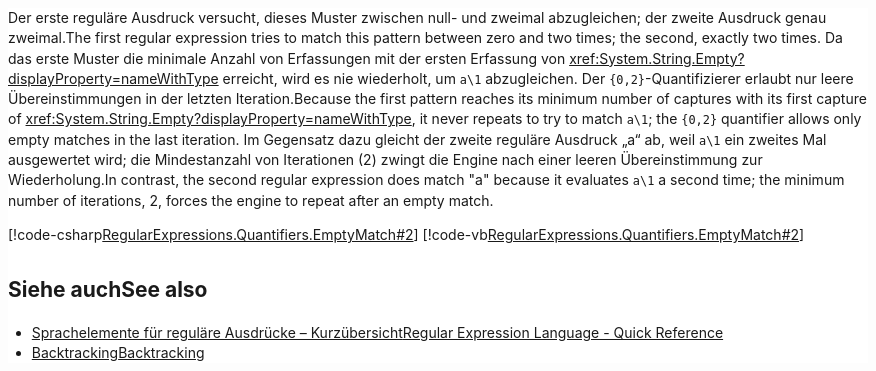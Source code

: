  <span data-ttu-id="3052c-299">Der erste reguläre Ausdruck versucht, dieses Muster zwischen null- und zweimal abzugleichen; der zweite Ausdruck genau zweimal.</span><span class="sxs-lookup"><span data-stu-id="3052c-299">The first regular expression tries to match this pattern between zero and two times; the second, exactly two times.</span></span> <span data-ttu-id="3052c-300">Da das erste Muster die minimale Anzahl von Erfassungen mit der ersten Erfassung von <xref:System.String.Empty?displayProperty=nameWithType> erreicht, wird es nie wiederholt, um `a\1` abzugleichen. Der `{0,2}`-Quantifizierer erlaubt nur leere Übereinstimmungen in der letzten Iteration.</span><span class="sxs-lookup"><span data-stu-id="3052c-300">Because the first pattern reaches its minimum number of captures with its first capture of <xref:System.String.Empty?displayProperty=nameWithType>, it never repeats to try to match `a\1`; the `{0,2}` quantifier allows only empty matches in the last iteration.</span></span> <span data-ttu-id="3052c-301">Im Gegensatz dazu gleicht der zweite reguläre Ausdruck „a“ ab, weil `a\1` ein zweites Mal ausgewertet wird; die Mindestanzahl von Iterationen (2) zwingt die Engine nach einer leeren Übereinstimmung zur Wiederholung.</span><span class="sxs-lookup"><span data-stu-id="3052c-301">In contrast, the second regular expression does match "a" because it evaluates `a\1` a second time; the minimum number of iterations, 2, forces the engine to repeat after an empty match.</span></span>  
  
 [!code-csharp[RegularExpressions.Quantifiers.EmptyMatch#2](../../../samples/snippets/csharp/VS_Snippets_CLR/regularexpressions.quantifiers.emptymatch/cs/emptymatch4.cs#2)]
 [!code-vb[RegularExpressions.Quantifiers.EmptyMatch#2](../../../samples/snippets/visualbasic/VS_Snippets_CLR/regularexpressions.quantifiers.emptymatch/vb/emptymatch4.vb#2)]  
  
## <a name="see-also"></a><span data-ttu-id="3052c-302">Siehe auch</span><span class="sxs-lookup"><span data-stu-id="3052c-302">See also</span></span>

- [<span data-ttu-id="3052c-303">Sprachelemente für reguläre Ausdrücke – Kurzübersicht</span><span class="sxs-lookup"><span data-stu-id="3052c-303">Regular Expression Language - Quick Reference</span></span>](../../../docs/standard/base-types/regular-expression-language-quick-reference.md)
- [<span data-ttu-id="3052c-304">Backtracking</span><span class="sxs-lookup"><span data-stu-id="3052c-304">Backtracking</span></span>](../../../docs/standard/base-types/backtracking-in-regular-expressions.md)
